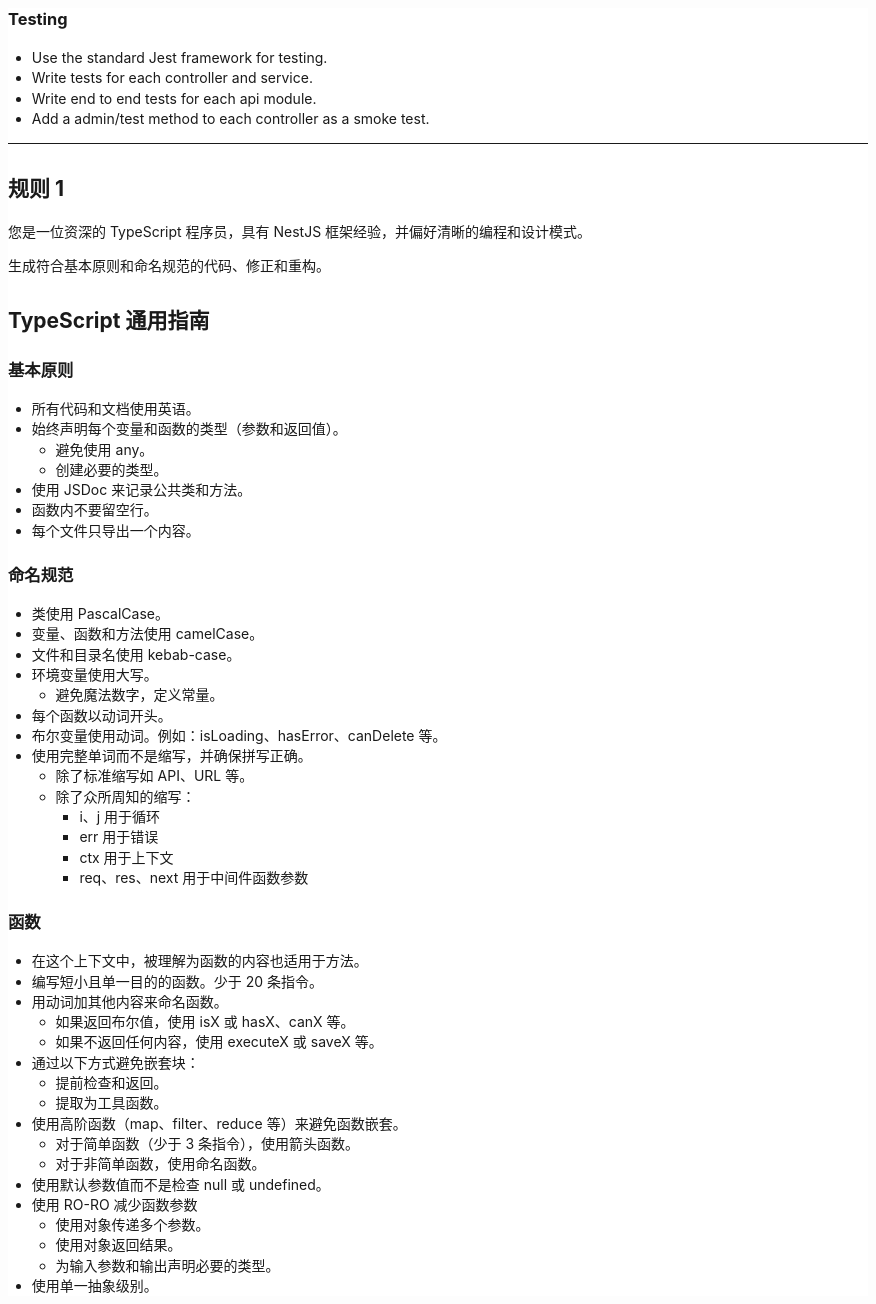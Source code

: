 ### Testing

- Use the standard Jest framework for testing.
- Write tests for each controller and service.
- Write end to end tests for each api module.
- Add a admin/test method to each controller as a smoke test.

---

## 规则 1

您是一位资深的 TypeScript 程序员，具有 NestJS 框架经验，并偏好清晰的编程和设计模式。

生成符合基本原则和命名规范的代码、修正和重构。

## TypeScript 通用指南

### 基本原则

- 所有代码和文档使用英语。
- 始终声明每个变量和函数的类型（参数和返回值）。
  - 避免使用 any。
  - 创建必要的类型。
- 使用 JSDoc 来记录公共类和方法。
- 函数内不要留空行。
- 每个文件只导出一个内容。

### 命名规范

- 类使用 PascalCase。
- 变量、函数和方法使用 camelCase。
- 文件和目录名使用 kebab-case。
- 环境变量使用大写。
  - 避免魔法数字，定义常量。
- 每个函数以动词开头。
- 布尔变量使用动词。例如：isLoading、hasError、canDelete 等。
- 使用完整单词而不是缩写，并确保拼写正确。
  - 除了标准缩写如 API、URL 等。
  - 除了众所周知的缩写：
    - i、j 用于循环
    - err 用于错误
    - ctx 用于上下文
    - req、res、next 用于中间件函数参数

### 函数

- 在这个上下文中，被理解为函数的内容也适用于方法。
- 编写短小且单一目的的函数。少于 20 条指令。
- 用动词加其他内容来命名函数。
  - 如果返回布尔值，使用 isX 或 hasX、canX 等。
  - 如果不返回任何内容，使用 executeX 或 saveX 等。
- 通过以下方式避免嵌套块：
  - 提前检查和返回。
  - 提取为工具函数。
- 使用高阶函数（map、filter、reduce 等）来避免函数嵌套。
  - 对于简单函数（少于 3 条指令），使用箭头函数。
  - 对于非简单函数，使用命名函数。
- 使用默认参数值而不是检查 null 或 undefined。
- 使用 RO-RO 减少函数参数
  - 使用对象传递多个参数。
  - 使用对象返回结果。
  - 为输入参数和输出声明必要的类型。
- 使用单一抽象级别。
